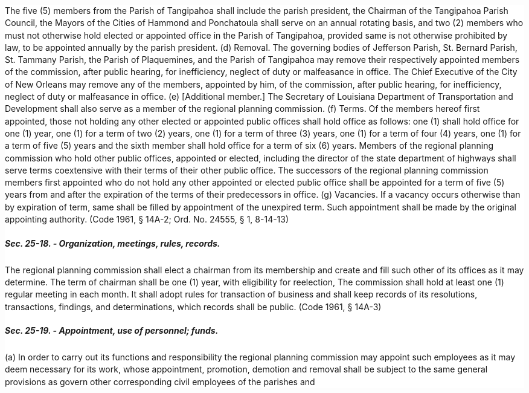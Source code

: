 The five (5) members from the Parish of Tangipahoa shall include the parish president, the Chairman of the
Tangipahoa Parish Council, the Mayors of the Cities of Hammond and Ponchatoula shall serve on an annual
rotating basis, and two (2) members who must not otherwise hold elected or appointed office in the Parish of
Tangipahoa, provided same is not otherwise prohibited by law, to be appointed annually by the parish president.
(d)
Removal. The governing bodies of Jefferson Parish, St. Bernard Parish, St. Tammany Parish, the Parish of
Plaquemines, and the Parish of Tangipahoa may remove their respectively appointed members of the
commission, after public hearing, for inefficiency, neglect of duty or malfeasance in office. The Chief Executive
of the City of New Orleans may remove any of the members, appointed by him, of the commission, after public
hearing, for inefficiency, neglect of duty or malfeasance in office.
(e)
[Additional member.] The Secretary of Louisiana Department of Transportation and Development shall also
serve as a member of the regional planning commission.
(f)
Terms. Of the members hereof first appointed, those not holding any other elected or appointed public offices
shall hold office as follows: one (1) shall hold office for one (1) year, one (1) for a term of two (2) years, one (1)
for a term of three (3) years, one (1) for a term of four (4) years, one (1) for a term of five (5) years and the sixth
member shall hold office for a term of six (6) years. Members of the regional planning commission who hold
other public offices, appointed or elected, including the director of the state department of highways shall serve
terms coextensive with their terms of their other public office. The successors of the regional planning
commission members first appointed who do not hold any other appointed or elected public office shall be
appointed for a term of five (5) years from and after the expiration of the terms of their predecessors in office.
(g)
Vacancies. If a vacancy occurs otherwise than by expiration of term, same shall be filled by appointment of the
unexpired term. Such appointment shall be made by the original appointing authority.
(Code 1961, § 14A-2; Ord. No. 24555, § 1, 8-14-13)
##### Sec. 25-18. - Organization, meetings, rules, records.
The regional planning commission shall elect a chairman from its membership and create and fill such other of
its offices as it may determine. The term of chairman shall be one (1) year, with eligibility for reelection, The
commission shall hold at least one (1) regular meeting in each month. It shall adopt rules for transaction of
business and shall keep records of its resolutions, transactions, findings, and determinations, which records shall
be public.
(Code 1961, § 14A-3)
##### Sec. 25-19. - Appointment, use of personnel; funds.
(a)
In order to carry out its functions and responsibility the regional planning commission may appoint such
employees as it may deem necessary for its work, whose appointment, promotion, demotion and removal shall
be subject to the same general provisions as govern other corresponding civil employees of the parishes and